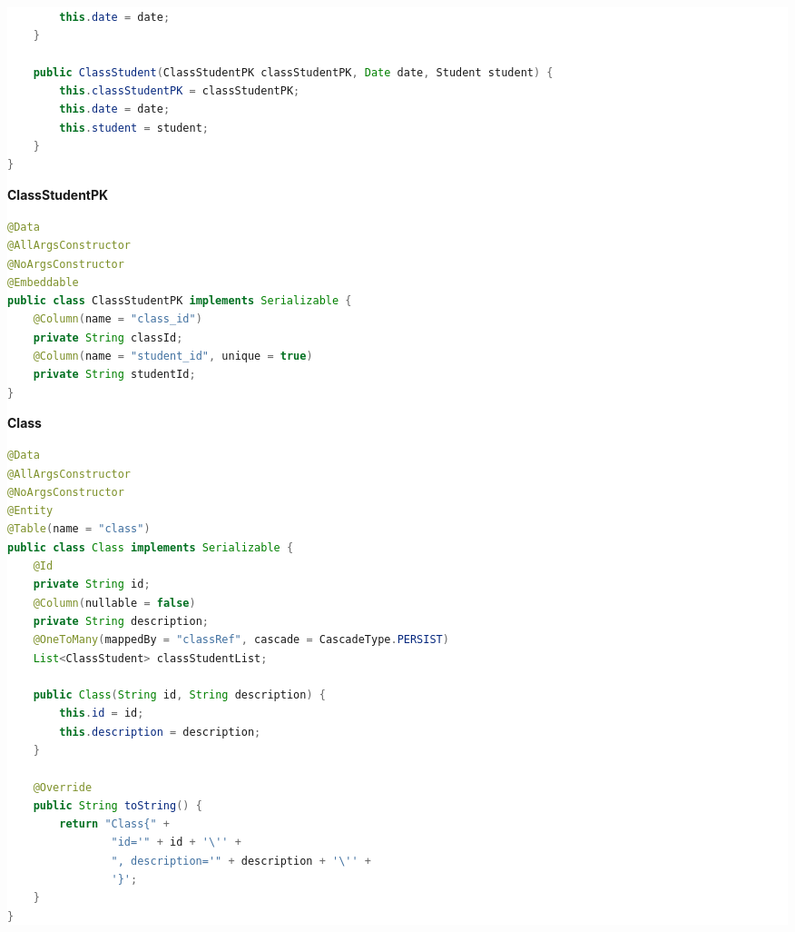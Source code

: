 ```java
        this.date = date;
    }

    public ClassStudent(ClassStudentPK classStudentPK, Date date, Student student) {
        this.classStudentPK = classStudentPK;
        this.date = date;
        this.student = student;
    }
}
```

**ClassStudentPK**

```java
@Data
@AllArgsConstructor
@NoArgsConstructor
@Embeddable
public class ClassStudentPK implements Serializable {
    @Column(name = "class_id")
    private String classId;
    @Column(name = "student_id", unique = true)
    private String studentId;
}
```

**Class**

```java
@Data
@AllArgsConstructor
@NoArgsConstructor
@Entity
@Table(name = "class")
public class Class implements Serializable {
    @Id
    private String id;
    @Column(nullable = false)
    private String description;
    @OneToMany(mappedBy = "classRef", cascade = CascadeType.PERSIST)
    List<ClassStudent> classStudentList;

    public Class(String id, String description) {
        this.id = id;
        this.description = description;
    }

    @Override
    public String toString() {
        return "Class{" +
                "id='" + id + '\'' +
                ", description='" + description + '\'' +
                '}';
    }
}
```
